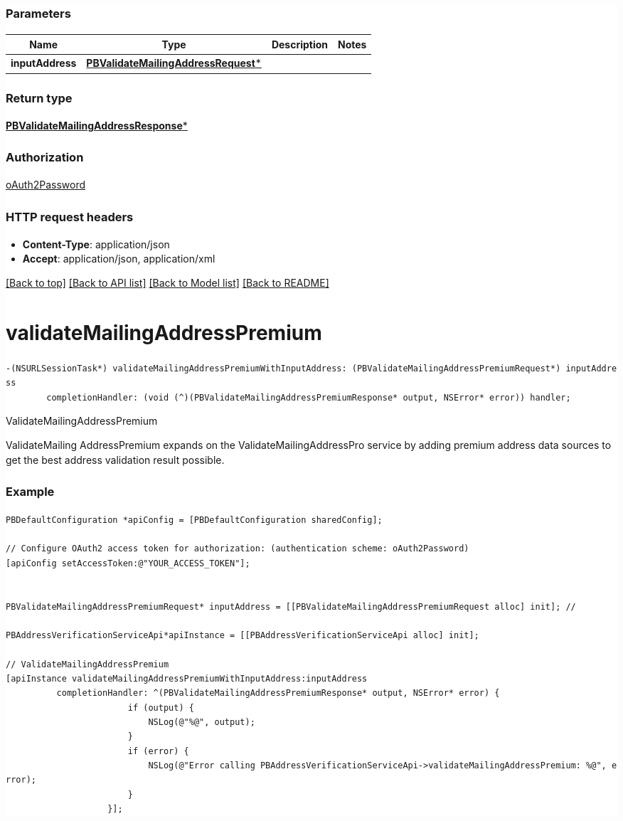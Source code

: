 ### Parameters

Name | Type | Description  | Notes
------------- | ------------- | ------------- | -------------
 **inputAddress** | [**PBValidateMailingAddressRequest***](PBValidateMailingAddressRequest.md)|  | 

### Return type

[**PBValidateMailingAddressResponse***](PBValidateMailingAddressResponse.md)

### Authorization

[oAuth2Password](../README.md#oAuth2Password)

### HTTP request headers

 - **Content-Type**: application/json
 - **Accept**: application/json, application/xml

[[Back to top]](#) [[Back to API list]](../README.md#documentation-for-api-endpoints) [[Back to Model list]](../README.md#documentation-for-models) [[Back to README]](../README.md)

# **validateMailingAddressPremium**
```objc
-(NSURLSessionTask*) validateMailingAddressPremiumWithInputAddress: (PBValidateMailingAddressPremiumRequest*) inputAddress
        completionHandler: (void (^)(PBValidateMailingAddressPremiumResponse* output, NSError* error)) handler;
```

ValidateMailingAddressPremium

ValidateMailing AddressPremium expands on the ValidateMailingAddressPro service by adding premium address data sources to get the best address validation result possible.

### Example
```objc
PBDefaultConfiguration *apiConfig = [PBDefaultConfiguration sharedConfig];

// Configure OAuth2 access token for authorization: (authentication scheme: oAuth2Password)
[apiConfig setAccessToken:@"YOUR_ACCESS_TOKEN"];


PBValidateMailingAddressPremiumRequest* inputAddress = [[PBValidateMailingAddressPremiumRequest alloc] init]; // 

PBAddressVerificationServiceApi*apiInstance = [[PBAddressVerificationServiceApi alloc] init];

// ValidateMailingAddressPremium
[apiInstance validateMailingAddressPremiumWithInputAddress:inputAddress
          completionHandler: ^(PBValidateMailingAddressPremiumResponse* output, NSError* error) {
                        if (output) {
                            NSLog(@"%@", output);
                        }
                        if (error) {
                            NSLog(@"Error calling PBAddressVerificationServiceApi->validateMailingAddressPremium: %@", error);
                        }
                    }];
```
